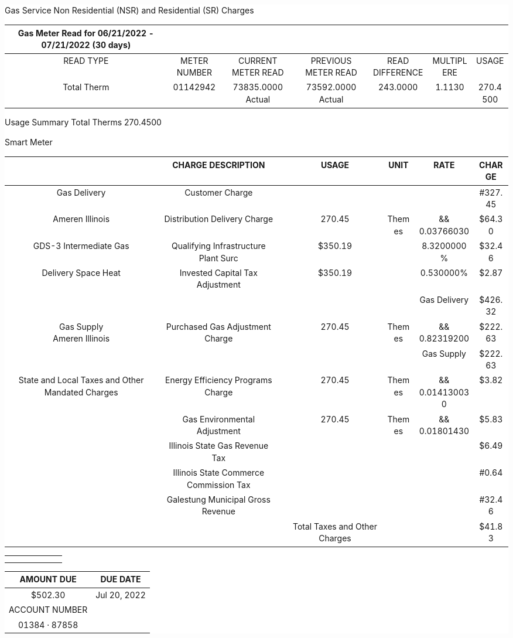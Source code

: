 Gas Service Non Residential (NSR) and Residential (SR) Charges

| Gas Meter Read for 06/21/2022 - 07/21/2022 (30 days) |  |  |  |  |  |  |
| :--: | :--: | :--: | :--: | :--: | :--: | :--: |
| READ TYPE | METER NUMBER | CURRENT METER READ | PREVIOUS METER READ | READ DIFFERENCE | MULTIPLERE | USAGE |
| Total Therm | 01142942 | 73835.0000 Actual | 73592.0000 Actual | 243.0000 | 1.1130 | 270.4500 |

Usage Summary
Total Therms
270.4500

Smart Meter

|  | CHARGE DESCRIPTION |  | USAGE | UNIT | RATE | CHARGE |
| :--: | :--: | :--: | :--: | :--: | :--: | :--: |
| Gas Delivery | Customer Charge |  |  |  |  | \#327.45 |
| Ameren Illinois | Distribution Delivery Charge |  | 270.45 | Themes | \&\& 0.03766030 | \$64.30 |
| GDS-3 Intermediate Gas | Qualifying Infrastructure Plant Surc |  | \$350.19 |  | 8.3200000\% | \$32.46 |
| Delivery Space Heat | Invested Capital Tax Adjustment |  | \$350.19 |  | 0.530000\% | \$2.87 |
|  |  |  |  |  | Gas Delivery | \$426.32 |
| Gas Supply <br> Ameren Illinois | Purchased Gas Adjustment Charge |  | 270.45 | Themes | \&\& 0.82319200 | \$222.63 |
|  |  |  |  |  | Gas Supply | \$222.63 |
| State and Local Taxes and Other Mandated Charges | Energy Efficiency Programs Charge |  | 270.45 | Themes | \&\& 0.014130030 | \$3.82 |
|  | Gas Environmental Adjustment |  | 270.45 | Themes | \&\& 0.01801430 | \$5.83 |
|  | Illinois State Gas Revenue Tax |  |  |  |  | \$6.49 |
|  | Illinois State Commerce Commission Tax |  |  |  |  | \#0.64 |
|  | Galestung Municipal Gross Revenue |  |  |  |  | \#32.46 |
|  |  |  | Total Taxes and Other Charges |  |  | \$41.83 |


|  |  |  |  |  |  |  |
| :--: | :--: | :--: | :--: | :--: | :--: | :--: |
|  |  |  |  |  |  |  |
|  |  |  |  |  |  |  |

| AMOUNT DUE | DUE DATE |
| :--: | :--: |
| \$502.30 | Jul 20, 2022 |
| ACCOUNT NUMBER |  |
| $01384 \cdot 87858$ |  |

